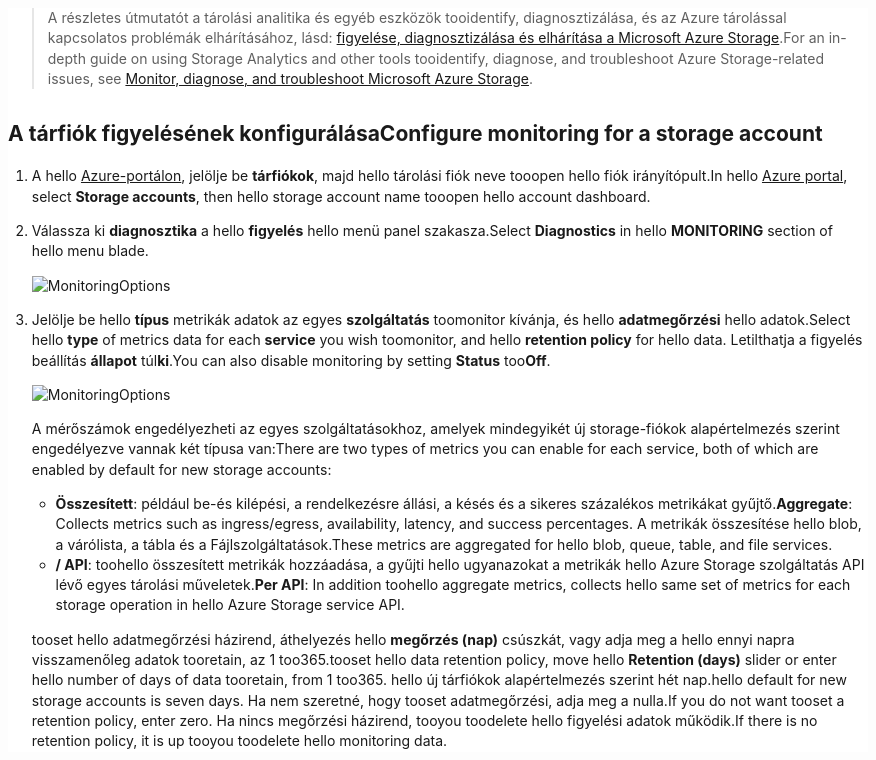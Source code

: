 > <span data-ttu-id="795b6-110">A részletes útmutatót a tárolási analitika és egyéb eszközök tooidentify, diagnosztizálása, és az Azure tárolással kapcsolatos problémák elhárításához, lásd: [figyelése, diagnosztizálása és elhárítása a Microsoft Azure Storage](../storage-monitoring-diagnosing-troubleshooting.md).</span><span class="sxs-lookup"><span data-stu-id="795b6-110">For an in-depth guide on using Storage Analytics and other tools tooidentify, diagnose, and troubleshoot Azure Storage-related issues, see [Monitor, diagnose, and troubleshoot Microsoft Azure Storage](../storage-monitoring-diagnosing-troubleshooting.md).</span></span>
>

## <a name="configure-monitoring-for-a-storage-account"></a><span data-ttu-id="795b6-111">A tárfiók figyelésének konfigurálása</span><span class="sxs-lookup"><span data-stu-id="795b6-111">Configure monitoring for a storage account</span></span>

1. <span data-ttu-id="795b6-112">A hello [Azure-portálon](https://portal.azure.com), jelölje be **tárfiókok**, majd hello tárolási fiók neve tooopen hello fiók irányítópult.</span><span class="sxs-lookup"><span data-stu-id="795b6-112">In hello [Azure portal](https://portal.azure.com), select **Storage accounts**, then hello storage account name tooopen hello account dashboard.</span></span>
1. <span data-ttu-id="795b6-113">Válassza ki **diagnosztika** a hello **figyelés** hello menü panel szakasza.</span><span class="sxs-lookup"><span data-stu-id="795b6-113">Select **Diagnostics** in hello **MONITORING** section of hello menu blade.</span></span>

    ![MonitoringOptions](./media/storage-monitor-storage-account/stg-enable-metrics-00.png)

1. <span data-ttu-id="795b6-115">Jelölje be hello **típus** metrikák adatok az egyes **szolgáltatás** toomonitor kívánja, és hello **adatmegőrzési** hello adatok.</span><span class="sxs-lookup"><span data-stu-id="795b6-115">Select hello **type** of metrics data for each **service** you wish toomonitor, and hello **retention policy** for hello data.</span></span> <span data-ttu-id="795b6-116">Letilthatja a figyelés beállítás **állapot** túl**ki**.</span><span class="sxs-lookup"><span data-stu-id="795b6-116">You can also disable monitoring by setting **Status** too**Off**.</span></span>

    ![MonitoringOptions](./media/storage-monitor-storage-account/stg-enable-metrics-01.png)

   <span data-ttu-id="795b6-118">A mérőszámok engedélyezheti az egyes szolgáltatásokhoz, amelyek mindegyikét új storage-fiókok alapértelmezés szerint engedélyezve vannak két típusa van:</span><span class="sxs-lookup"><span data-stu-id="795b6-118">There are two types of metrics you can enable for each service, both of which are enabled by default for new storage accounts:</span></span>

   * <span data-ttu-id="795b6-119">**Összesített**: például be-és kilépési, a rendelkezésre állási, a késés és a sikeres százalékos metrikákat gyűjtő.</span><span class="sxs-lookup"><span data-stu-id="795b6-119">**Aggregate**: Collects metrics such as ingress/egress, availability, latency, and success percentages.</span></span> <span data-ttu-id="795b6-120">A metrikák összesítése hello blob, a várólista, a tábla és a Fájlszolgáltatások.</span><span class="sxs-lookup"><span data-stu-id="795b6-120">These metrics are aggregated for hello blob, queue, table, and file services.</span></span>
   * <span data-ttu-id="795b6-121">**/ API**: toohello összesített metrikák hozzáadása, a gyűjti hello ugyanazokat a metrikák hello Azure Storage szolgáltatás API lévő egyes tárolási műveletek.</span><span class="sxs-lookup"><span data-stu-id="795b6-121">**Per API**: In addition toohello aggregate metrics, collects hello same set of metrics for each storage operation in hello Azure Storage service API.</span></span>

   <span data-ttu-id="795b6-122">tooset hello adatmegőrzési házirend, áthelyezés hello **megőrzés (nap)** csúszkát, vagy adja meg a hello ennyi napra visszamenőleg adatok tooretain, az 1 too365.</span><span class="sxs-lookup"><span data-stu-id="795b6-122">tooset hello data retention policy, move hello **Retention (days)** slider or enter hello number of days of data tooretain, from 1 too365.</span></span> <span data-ttu-id="795b6-123">hello új tárfiókok alapértelmezés szerint hét nap.</span><span class="sxs-lookup"><span data-stu-id="795b6-123">hello default for new storage accounts is seven days.</span></span> <span data-ttu-id="795b6-124">Ha nem szeretné, hogy tooset adatmegőrzési, adja meg a nulla.</span><span class="sxs-lookup"><span data-stu-id="795b6-124">If you do not want tooset a retention policy, enter zero.</span></span> <span data-ttu-id="795b6-125">Ha nincs megőrzési házirend, tooyou toodelete hello figyelési adatok működik.</span><span class="sxs-lookup"><span data-stu-id="795b6-125">If there is no retention policy, it is up tooyou toodelete hello monitoring data.</span></span>
